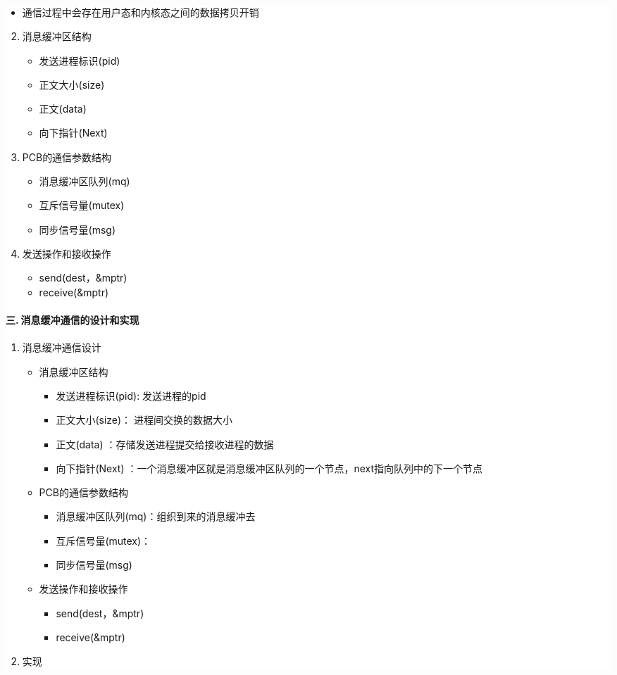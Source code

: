    - 通信过程中会存在用户态和内核态之间的数据拷贝开销

2. 消息缓冲区结构

   - 发送进程标识(pid)

   - 正文大小(size)

   - 正文(data) 

   - 向下指针(Next) 

3. PCB的通信参数结构

   - 消息缓冲区队列(mq)

   - 互斥信号量(mutex)

   - 同步信号量(msg)

4. 发送操作和接收操作
   - send(dest，&mptr)
   - receive(&mptr)

#### 三. 消息缓冲通信的设计和实现

1. 消息缓冲通信设计
   - 消息缓冲区结构

     - 发送进程标识(pid): 发送进程的pid
   
     - 正文大小(size)： 进程间交换的数据大小
   
     - 正文(data) ：存储发送进程提交给接收进程的数据
   
     - 向下指针(Next) ：一个消息缓冲区就是消息缓冲区队列的一个节点，next指向队列中的下一个节点
   
   - PCB的通信参数结构
   
     - 消息缓冲区队列(mq)：组织到来的消息缓冲去
   
     - 互斥信号量(mutex)：
   
     - 同步信号量(msg)
   
   - 发送操作和接收操作
   
     - send(dest，&mptr)
   
     - receive(&mptr)
   
2. 实现